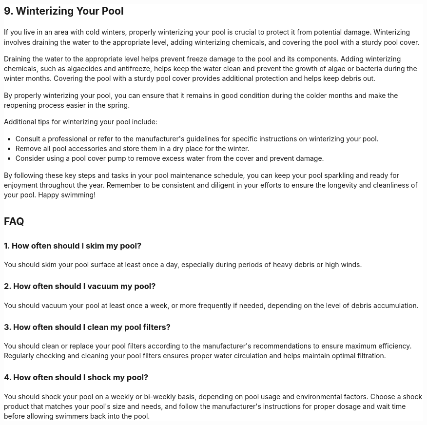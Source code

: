 
## 9. Winterizing Your Pool


If you live in an area with cold winters, properly winterizing your pool is crucial to protect it from potential damage. Winterizing involves draining the water to the appropriate level, adding winterizing chemicals, and covering the pool with a sturdy pool cover.


Draining the water to the appropriate level helps prevent freeze damage to the pool and its components. Adding winterizing chemicals, such as algaecides and antifreeze, helps keep the water clean and prevent the growth of algae or bacteria during the winter months. Covering the pool with a sturdy pool cover provides additional protection and helps keep debris out.


By properly winterizing your pool, you can ensure that it remains in good condition during the colder months and make the reopening process easier in the spring.


Additional tips for winterizing your pool include:


- Consult a professional or refer to the manufacturer's guidelines for specific instructions on winterizing your pool.
- Remove all pool accessories and store them in a dry place for the winter.
- Consider using a pool cover pump to remove excess water from the cover and prevent damage.


By following these key steps and tasks in your pool maintenance schedule, you can keep your pool sparkling and ready for enjoyment throughout the year. Remember to be consistent and diligent in your efforts to ensure the longevity and cleanliness of your pool. Happy swimming!




## FAQ


### 1. How often should I skim my pool?


You should skim your pool surface at least once a day, especially during periods of heavy debris or high winds.


### 2. How often should I vacuum my pool?


You should vacuum your pool at least once a week, or more frequently if needed, depending on the level of debris accumulation.


### 3. How often should I clean my pool filters?


You should clean or replace your pool filters according to the manufacturer's recommendations to ensure maximum efficiency. Regularly checking and cleaning your pool filters ensures proper water circulation and helps maintain optimal filtration.


### 4. How often should I shock my pool?


You should shock your pool on a weekly or bi-weekly basis, depending on pool usage and environmental factors. Choose a shock product that matches your pool's size and needs, and follow the manufacturer's instructions for proper dosage and wait time before allowing swimmers back into the pool.